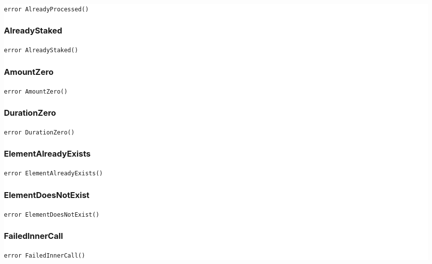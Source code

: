 ```solidity
error AlreadyProcessed()
```






### AlreadyStaked

```solidity
error AlreadyStaked()
```






### AmountZero

```solidity
error AmountZero()
```






### DurationZero

```solidity
error DurationZero()
```






### ElementAlreadyExists

```solidity
error ElementAlreadyExists()
```






### ElementDoesNotExist

```solidity
error ElementDoesNotExist()
```






### FailedInnerCall

```solidity
error FailedInnerCall()
```
